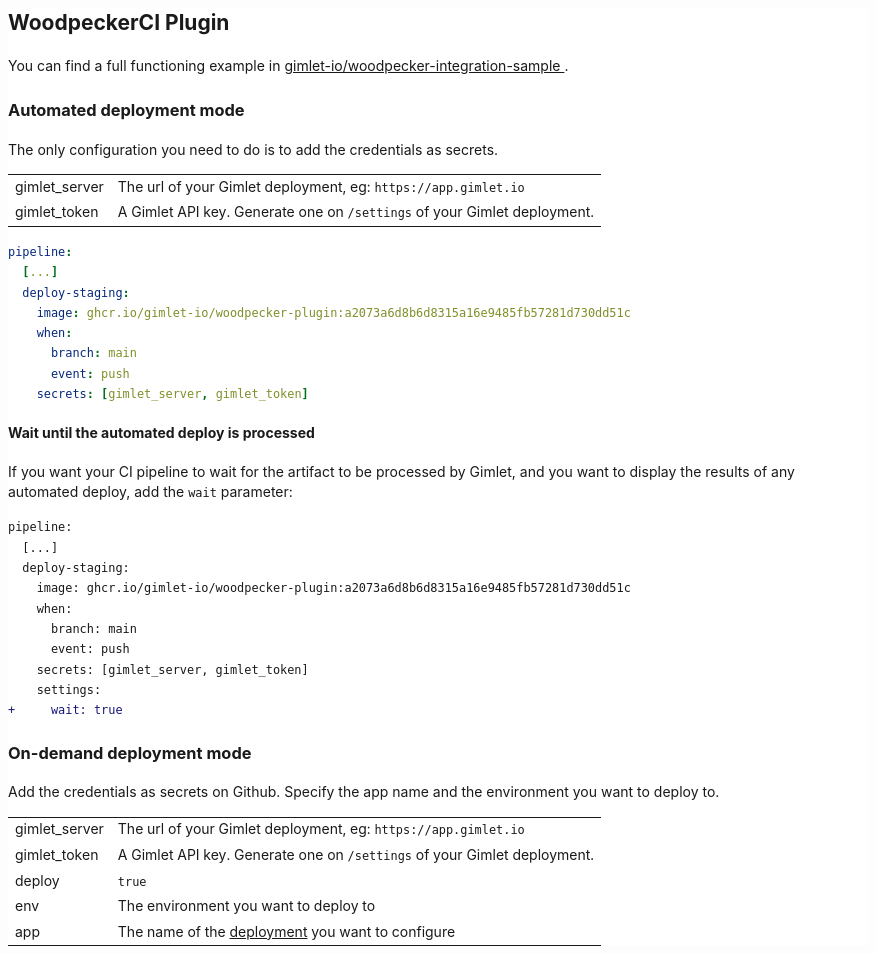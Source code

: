## WoodpeckerCI Plugin
You can find a full functioning example in [gimlet-io/woodpecker-integration-sample ](https://github.com/gimlet-io/woodpecker-integration-sample/blob/main/.woodpecker.yml).

### Automated deployment mode

The only configuration you need to do is to add the credentials as secrets.

|       |  |
| ----------- | ----------- |
| gimlet_server      | The url of your Gimlet deployment, eg: `https://app.gimlet.io`       |
| gimlet_token   | A Gimlet API key. Generate one on `/settings` of your Gimlet deployment.       |

```yaml
pipeline:
  [...]
  deploy-staging:
    image: ghcr.io/gimlet-io/woodpecker-plugin:a2073a6d8b6d8315a16e9485fb57281d730dd51c
    when:
      branch: main
      event: push  
    secrets: [gimlet_server, gimlet_token]
```

#### Wait until the automated deploy is processed

If you want your CI pipeline to wait for the artifact to be processed by Gimlet, and you want to display the results of any automated deploy, add the `wait` parameter:

```diff
pipeline:
  [...]
  deploy-staging:
    image: ghcr.io/gimlet-io/woodpecker-plugin:a2073a6d8b6d8315a16e9485fb57281d730dd51c
    when:
      branch: main
      event: push  
    secrets: [gimlet_server, gimlet_token]
    settings:
+     wait: true
```

### On-demand deployment mode

Add the credentials as secrets on Github. Specify the app name and the environment you want to deploy to.

|       |  |
| ----------- | ----------- |
| gimlet_server      | The url of your Gimlet deployment, eg: `https://app.gimlet.io`       |
| gimlet_token   | A Gimlet API key. Generate one on `/settings` of your Gimlet deployment.       |
| deploy   | `true`  |
| env   | The environment you want to deploy to  |
| app   | The name of the [deployment](/docs/deployment-settings/deployment-configuration#the-gimlet-manifest) you want to configure |

